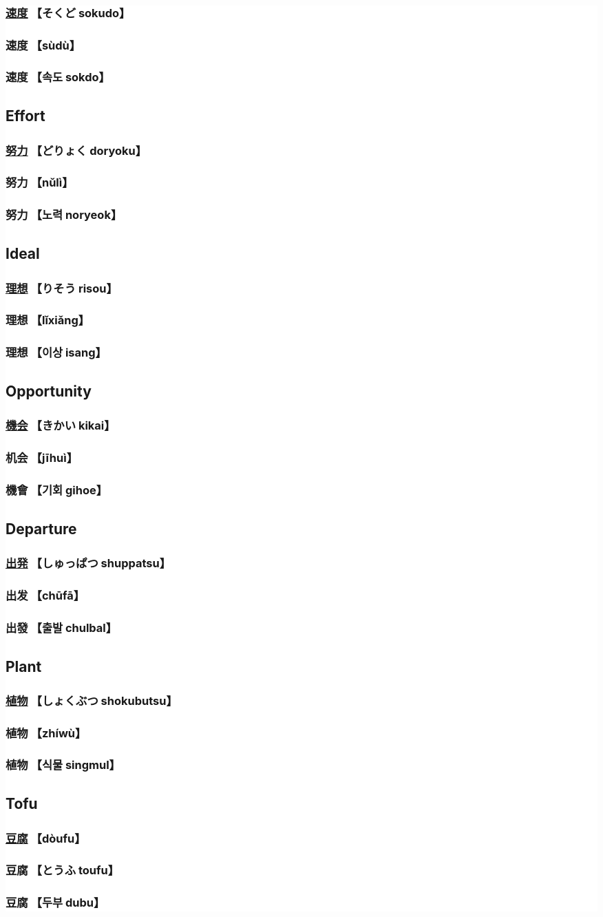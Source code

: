 
### [速度](速度) 【そくど sokudo】
### 速度 【sùdù】
### 速度 【속도 sokdo】


## Effort
### [努力](努力) 【どりょく doryoku】
### 努力 【nǔlì】
### 努力 【노력 noryeok】

## Ideal
### [理想](理想) 【りそう risou】
### 理想 【lǐxiǎng】
### 理想 【이상 isang】

## Opportunity
### [機会](../Vocabulary/機会.md) 【きかい kikai】
### 机会 【jīhuì】
### 機會 【기회 gihoe】

## Departure
### [出発](出発) 【しゅっぱつ shuppatsu】
### 出发 【chūfā】
### 出發 【출발 chulbal】

## Plant
### [植物](../Vocabulary/植物.md) 【しょくぶつ shokubutsu】
### 植物 【zhíwù】
### 植物 【식물 singmul】

## Tofu
### [豆腐](../Vocabulary/豆腐.md) 【dòufu】
### 豆腐 【とうふ toufu】
### 豆腐 【두부 dubu】
